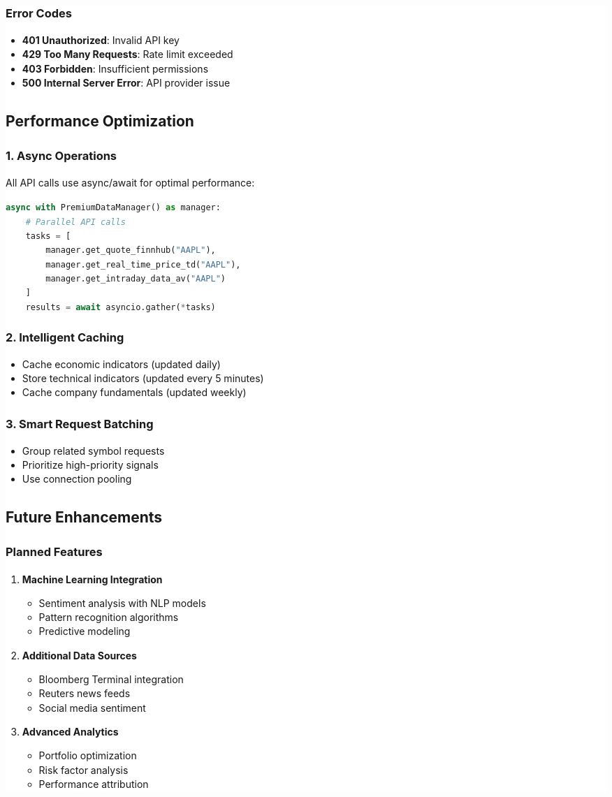 ### Error Codes

- **401 Unauthorized**: Invalid API key
- **429 Too Many Requests**: Rate limit exceeded
- **403 Forbidden**: Insufficient permissions
- **500 Internal Server Error**: API provider issue

## Performance Optimization

### 1. Async Operations

All API calls use async/await for optimal performance:

```python
async with PremiumDataManager() as manager:
    # Parallel API calls
    tasks = [
        manager.get_quote_finnhub("AAPL"),
        manager.get_real_time_price_td("AAPL"),
        manager.get_intraday_data_av("AAPL")
    ]
    results = await asyncio.gather(*tasks)
```

### 2. Intelligent Caching

- Cache economic indicators (updated daily)
- Store technical indicators (updated every 5 minutes)
- Cache company fundamentals (updated weekly)

### 3. Smart Request Batching

- Group related symbol requests
- Prioritize high-priority signals
- Use connection pooling

## Future Enhancements

### Planned Features

1. **Machine Learning Integration**
   - Sentiment analysis with NLP models
   - Pattern recognition algorithms
   - Predictive modeling

2. **Additional Data Sources**
   - Bloomberg Terminal integration
   - Reuters news feeds
   - Social media sentiment

3. **Advanced Analytics**
   - Portfolio optimization
   - Risk factor analysis
   - Performance attribution

